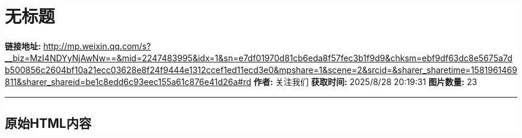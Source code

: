 # 无标题

**链接地址:** http://mp.weixin.qq.com/s?__biz=MzI4NDYyNjAwNw==&mid=2247483995&idx=1&sn=e7df01970d81cb6eda8f57fec3b1f9d9&chksm=ebf9df63dc8e5675a7db500856c2604bf10a21ecc03628e8f24f9444e1312ccef1ed11ecd3e0&mpshare=1&scene=2&srcid=&sharer_sharetime=1581961469811&sharer_shareid=be1c8edd6c93eec155a61c876e41d26a#rd
**作者:** 关注我们
**获取时间:** 2025/8/28 20:19:31
**图片数量:** 23

---

## 原始HTML内容
